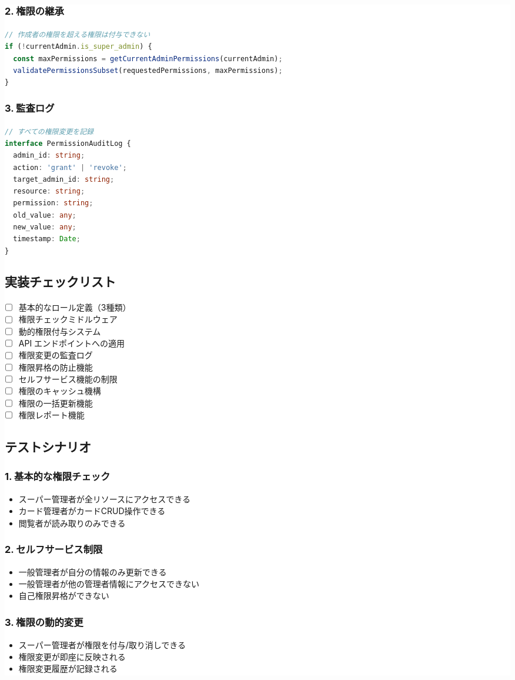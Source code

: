### 2. 権限の継承
```typescript
// 作成者の権限を超える権限は付与できない
if (!currentAdmin.is_super_admin) {
  const maxPermissions = getCurrentAdminPermissions(currentAdmin);
  validatePermissionsSubset(requestedPermissions, maxPermissions);
}
```

### 3. 監査ログ
```typescript
// すべての権限変更を記録
interface PermissionAuditLog {
  admin_id: string;
  action: 'grant' | 'revoke';
  target_admin_id: string;
  resource: string;
  permission: string;
  old_value: any;
  new_value: any;
  timestamp: Date;
}
```

## 実装チェックリスト

- [ ] 基本的なロール定義（3種類）
- [ ] 権限チェックミドルウェア
- [ ] 動的権限付与システム
- [ ] API エンドポイントへの適用
- [ ] 権限変更の監査ログ
- [ ] 権限昇格の防止機能
- [ ] セルフサービス機能の制限
- [ ] 権限のキャッシュ機構
- [ ] 権限の一括更新機能
- [ ] 権限レポート機能

## テストシナリオ

### 1. 基本的な権限チェック
- スーパー管理者が全リソースにアクセスできる
- カード管理者がカードCRUD操作できる
- 閲覧者が読み取りのみできる

### 2. セルフサービス制限
- 一般管理者が自分の情報のみ更新できる
- 一般管理者が他の管理者情報にアクセスできない
- 自己権限昇格ができない

### 3. 権限の動的変更
- スーパー管理者が権限を付与/取り消しできる
- 権限変更が即座に反映される
- 権限変更履歴が記録される